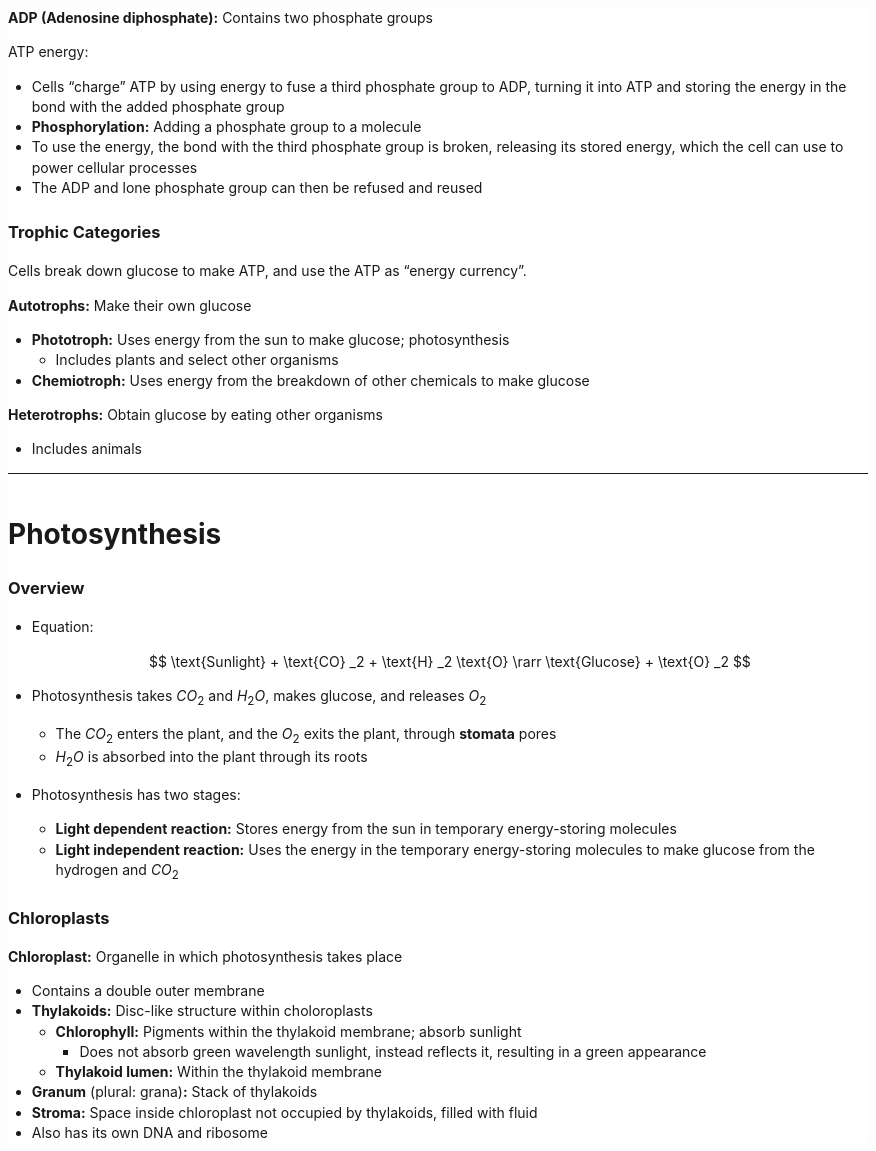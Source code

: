 **ADP (Adenosine diphosphate):** Contains two phosphate groups

ATP energy:

- Cells “charge” ATP by using energy to fuse a third phosphate group to ADP, turning it into ATP and storing the energy in the bond with the added phosphate group
- **Phosphorylation:** Adding a phosphate group to a molecule
- To use the energy, the bond with the third phosphate group is broken, releasing its stored energy, which the cell can use to power cellular processes
- The ADP and lone phosphate group can then be refused and reused

### Trophic Categories

Cells break down glucose to make ATP, and use the ATP as “energy currency”.

**Autotrophs:** Make their own glucose

- **Phototroph:** Uses energy from the sun to make glucose; photosynthesis
    - Includes plants and select other organisms
- **Chemiotroph:** Uses energy from the breakdown of other chemicals to make glucose

**Heterotrophs:** Obtain glucose by eating other organisms

- Includes animals

---

# Photosynthesis

### Overview

- Equation:
    
    $$
    \text{Sunlight} + \text{CO} _2 + \text{H} _2 \text{O} \rarr \text{Glucose} + \text{O} _2
    $$
    
- Photosynthesis takes $CO_2$ and $H_2O$, makes glucose, and releases $O_2$
    - The $CO_2$ enters the plant, and the $O_2$ exits the plant, through **stomata** pores
    - $H_2O$ is absorbed into the plant through its roots
- Photosynthesis has two stages:
    - **Light dependent reaction:** Stores energy from the sun in temporary energy-storing molecules
    - **Light independent reaction:** Uses the energy in the temporary energy-storing molecules to make glucose from the hydrogen and $CO_2$

### Chloroplasts

**Chloroplast:** Organelle in which photosynthesis takes place

- Contains a double outer membrane
- **Thylakoids:** Disc-like structure within choloroplasts
    - **Chlorophyll:** Pigments within the thylakoid membrane; absorb sunlight
        - Does not absorb green wavelength sunlight, instead reflects it, resulting in a green appearance
    - **Thylakoid lumen:** Within the thylakoid membrane
- **Granum** (plural: grana)**:** Stack of thylakoids
- **Stroma:** Space inside chloroplast not occupied by thylakoids, filled with fluid
- Also has its own DNA and ribosome

